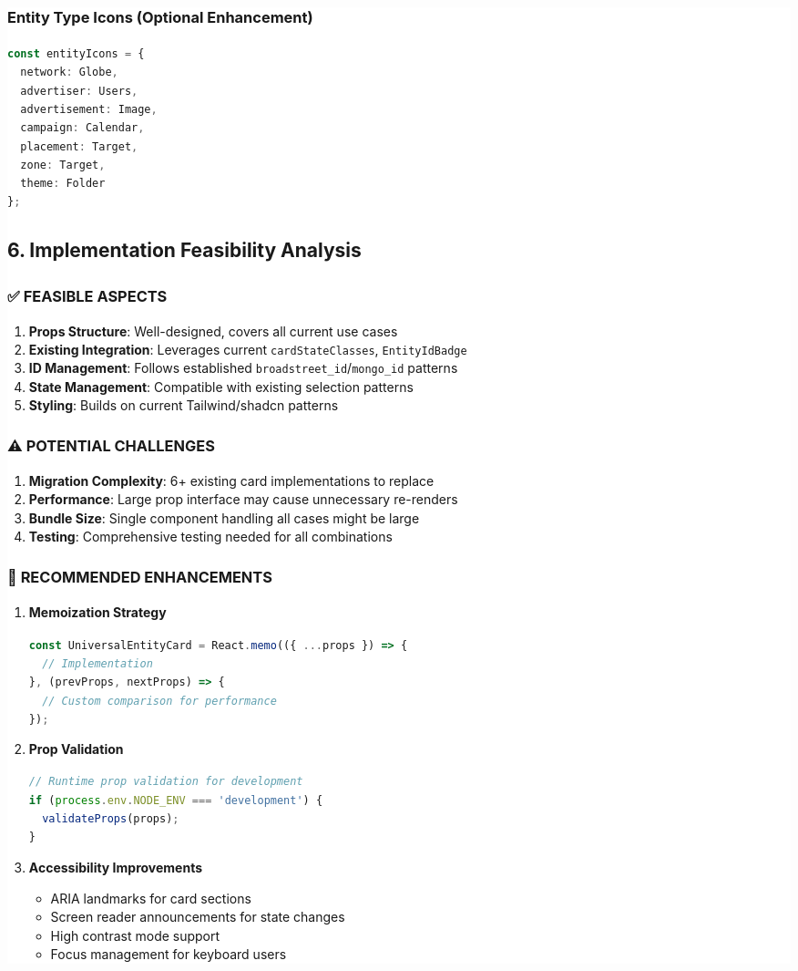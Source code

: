 ### Entity Type Icons (Optional Enhancement)

```typescript
const entityIcons = {
  network: Globe,
  advertiser: Users,
  advertisement: Image,
  campaign: Calendar,
  placement: Target,
  zone: Target,
  theme: Folder
};
```

## 6. Implementation Feasibility Analysis

### ✅ **FEASIBLE ASPECTS**

1. **Props Structure**: Well-designed, covers all current use cases
2. **Existing Integration**: Leverages current `cardStateClasses`, `EntityIdBadge`
3. **ID Management**: Follows established `broadstreet_id`/`mongo_id` patterns
4. **State Management**: Compatible with existing selection patterns
5. **Styling**: Builds on current Tailwind/shadcn patterns

### ⚠️ **POTENTIAL CHALLENGES**

1. **Migration Complexity**: 6+ existing card implementations to replace
2. **Performance**: Large prop interface may cause unnecessary re-renders
3. **Bundle Size**: Single component handling all cases might be large
4. **Testing**: Comprehensive testing needed for all combinations

### 🔧 **RECOMMENDED ENHANCEMENTS**

1. **Memoization Strategy**
   ```typescript
   const UniversalEntityCard = React.memo(({ ...props }) => {
     // Implementation
   }, (prevProps, nextProps) => {
     // Custom comparison for performance
   });
   ```

2. **Prop Validation**
   ```typescript
   // Runtime prop validation for development
   if (process.env.NODE_ENV === 'development') {
     validateProps(props);
   }
   ```

3. **Accessibility Improvements**
   - ARIA landmarks for card sections
   - Screen reader announcements for state changes
   - High contrast mode support
   - Focus management for keyboard users
